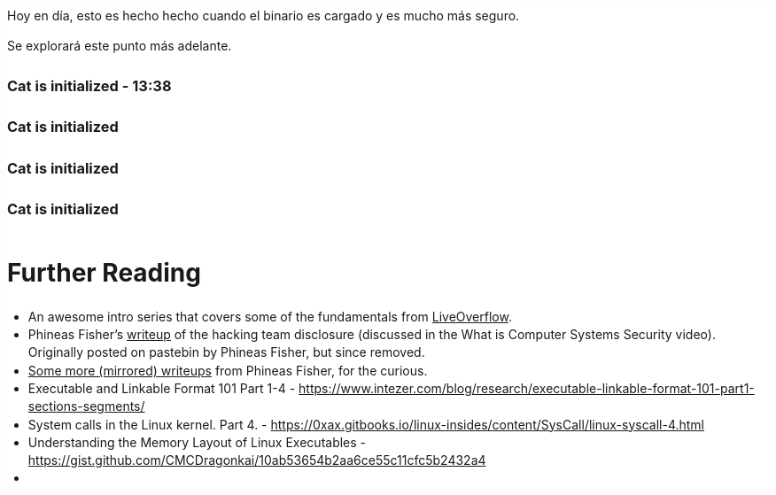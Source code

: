 Hoy en día, esto es hecho hecho cuando el binario es cargado y es mucho más seguro.

Se explorará este punto más adelante.

### Cat is initialized - 13:38

### Cat is initialized

### Cat is initialized

### Cat is initialized

# Further Reading

- An awesome intro series that covers some of the fundamentals from [LiveOverflow](https://www.youtube.com/watch?v=iyAyN3GFM7A&list=PLhixgUqwRTjxglIswKp9mpkfPNfHkzyeN&index=1).
- Phineas Fisher’s [writeup](https://pwn.college/modules/intro/phisher-hackback.txt) of the hacking team disclosure (discussed in the What is Computer Systems Security video). Originally posted on pastebin by Phineas Fisher, but since removed.
- [Some more (mirrored) writeups](https://github.com/Alekseyyy/phineas-philes) from Phineas Fisher, for the curious.
- Executable and Linkable Format 101 Part 1-4 - https://www.intezer.com/blog/research/executable-linkable-format-101-part1-sections-segments/
- System calls in the Linux kernel. Part 4. -  https://0xax.gitbooks.io/linux-insides/content/SysCall/linux-syscall-4.html
- Understanding the Memory Layout of Linux Executables - https://gist.github.com/CMCDragonkai/10ab53654b2aa6ce55c11cfc5b2432a4
- 